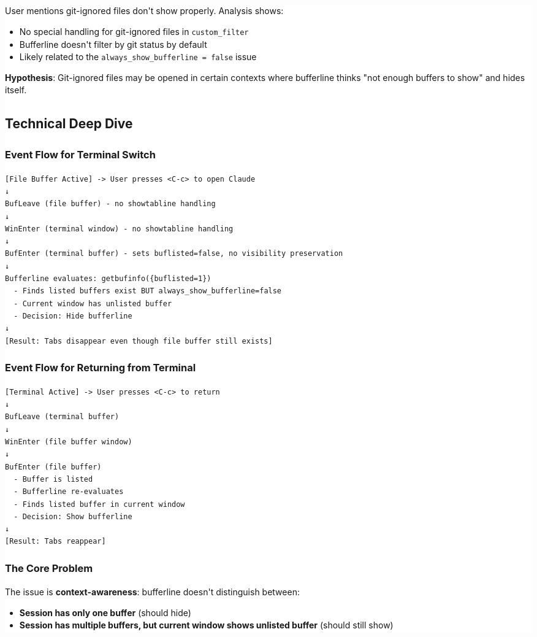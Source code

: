 User mentions git-ignored files don't show properly. Analysis shows:
- No special handling for git-ignored files in `custom_filter`
- Bufferline doesn't filter by git status by default
- Likely related to the `always_show_bufferline = false` issue

**Hypothesis**: Git-ignored files may be opened in certain contexts where bufferline thinks "not enough buffers to show" and hides itself.

## Technical Deep Dive

### Event Flow for Terminal Switch

```
[File Buffer Active] -> User presses <C-c> to open Claude
↓
BufLeave (file buffer) - no showtabline handling
↓
WinEnter (terminal window) - no showtabline handling
↓
BufEnter (terminal buffer) - sets buflisted=false, no visibility preservation
↓
Bufferline evaluates: getbufinfo({buflisted=1})
  - Finds listed buffers exist BUT always_show_bufferline=false
  - Current window has unlisted buffer
  - Decision: Hide bufferline
↓
[Result: Tabs disappear even though file buffer still exists]
```

### Event Flow for Returning from Terminal

```
[Terminal Active] -> User presses <C-c> to return
↓
BufLeave (terminal buffer)
↓
WinEnter (file buffer window)
↓
BufEnter (file buffer)
  - Buffer is listed
  - Bufferline re-evaluates
  - Finds listed buffer in current window
  - Decision: Show bufferline
↓
[Result: Tabs reappear]
```

### The Core Problem

The issue is **context-awareness**: bufferline doesn't distinguish between:
- **Session has only one buffer** (should hide)
- **Session has multiple buffers, but current window shows unlisted buffer** (should still show)

